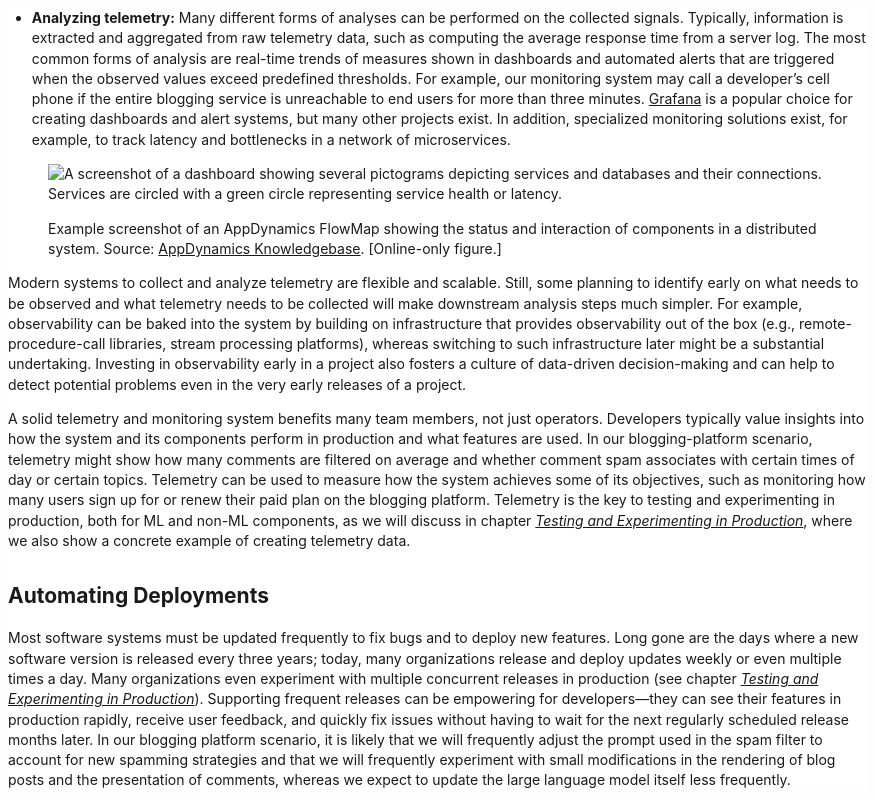   * **Analyzing telemetry:** Many different forms of analyses can be performed on the collected signals. Typically, information is extracted and aggregated from raw telemetry data, such as computing the average response time from a server log. The most common forms of analysis are real-time trends of measures shown in dashboards and automated alerts that are triggered when the observed values exceed predefined thresholds. For example, our monitoring system may call a developer’s cell phone if the entire blogging service is unreachable to end users for more than three minutes. [Grafana](https://grafana.com/) is a popular choice for creating dashboards and alert systems, but many other projects exist. In addition, specialized monitoring solutions exist, for example, to track latency and bottlenecks in a network of microservices.


<figure>

![A screenshot of a dashboard showing several pictograms depicting services and databases and their connections. Services are circled with a green circle representing service health or latency.](./img/13-performance-monitoring.png)

<figcaption>

Example screenshot of an AppDynamics FlowMap showing the status and interaction of components in a distributed system. Source: [AppDynamics Knowledgebase](https://community.appdynamics.com/t5/Knowledge-Base/How-do-I-use-AppDynamics-with-ServiceNow/ta-p/30095). <span title="Online-only figure; not part of the printed book.">[Online-only figure.]</span>

</figcaption>
</figure>

Modern systems to collect and analyze telemetry are flexible and scalable. Still, some planning to identify early on what needs to be observed and what telemetry needs to be collected will make downstream analysis steps much simpler. For example, observability can be baked into the system by building on infrastructure that provides observability out of the box (e.g., remote-procedure-call libraries, stream processing platforms), whereas switching to such infrastructure later might be a substantial undertaking. Investing in observability early in a project also fosters a culture of data-driven decision-making and can help to detect potential problems even in the very early releases of a project.

A solid telemetry and monitoring system benefits many team members, not just operators. Developers typically value insights into how the system and its components perform in production and what features are used. In our blogging-platform scenario, telemetry might show how many comments are filtered on average and whether comment spam associates with certain times of day or certain topics. Telemetry can be used to measure how the system achieves some of its objectives, such as monitoring how many users sign up for or renew their paid plan on the blogging platform. Telemetry is the key to testing and experimenting in production, both for ML and non-ML components, as we will discuss in chapter *[Testing and Experimenting in Production](19-testing-and-experimenting-in-production.md)*, where we also show a concrete example of creating telemetry data.

## Automating Deployments

Most software systems must be updated frequently to fix bugs and to deploy new features. Long gone are the days where a new software version is released every three years; today, many organizations release and deploy updates weekly or even multiple times a day. Many organizations even experiment with multiple concurrent releases in production (see chapter *[Testing and Experimenting in Production](19-testing-and-experimenting-in-production.md)*). Supporting frequent releases can be empowering for developers—they can see their features in production rapidly, receive user feedback, and quickly fix issues without having to wait for the next regularly scheduled release months later. In our blogging platform scenario, it is likely that we will frequently adjust the prompt used in the spam filter to account for new spamming strategies and that we will frequently experiment with small modifications in the rendering of blog posts and the presentation of comments, whereas we expect to update the large language model itself less frequently.
